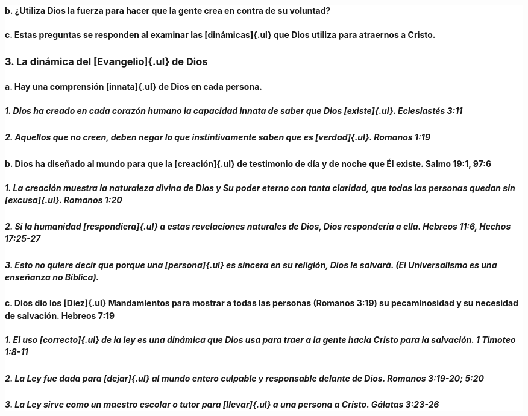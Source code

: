 ####             b.  ¿Utiliza Dios la fuerza para hacer que la gente crea en contra de su voluntad?

####             c.  Estas preguntas se responden al examinar las **[dinámicas]{.ul}** que Dios utiliza para atraernos a Cristo.

###        3.  La dinámica del **[Evangelio]{.ul}** de Dios

####             a.  Hay una comprensión **[innata]{.ul}** de Dios en cada persona.

#####                1.  Dios ha creado en cada corazón humano la capacidad innata de saber que Dios **[existe]{.ul}**. Eclesiastés 3:11

#####                2.  Aquellos que no creen, deben negar lo que instintivamente saben que es **[verdad]{.ul}**. Romanos 1:19

####             b.  Dios ha diseñado al mundo para que la **[creación]{.ul}** de testimonio de día y de noche que Él existe. Salmo 19:1, 97:6

#####                1.  La creación muestra la naturaleza divina de Dios y Su poder eterno con tanta claridad, que todas las personas quedan sin **[excusa]{.ul}**. Romanos 1:20

#####                2.  Si la humanidad **[respondiera]{.ul}** a estas revelaciones naturales de Dios, Dios respondería a ella. Hebreos 11:6, Hechos 17:25-27

#####                3.  Esto no quiere decir que porque una **[persona]{.ul}** es sincera en su religión, Dios le salvará. (El Universalismo es una enseñanza no Bíblica).

####             c.  Dios dio los **[Diez]{.ul}** Mandamientos para mostrar a todas las personas (Romanos 3:19) su pecaminosidad y su necesidad de salvación. Hebreos 7:19

#####                1.  El uso **[correcto]{.ul}** de la ley es una dinámica que Dios usa para traer a la gente hacia Cristo para la salvación. 1 Timoteo 1:8-11

#####                2.  La Ley fue dada para **[dejar]{.ul}** al mundo entero culpable y responsable delante de Dios. Romanos 3:19-20; 5:20

#####                3.  La Ley sirve como un maestro escolar o tutor para **[llevar]{.ul}** a una persona a Cristo. Gálatas 3:23-26
